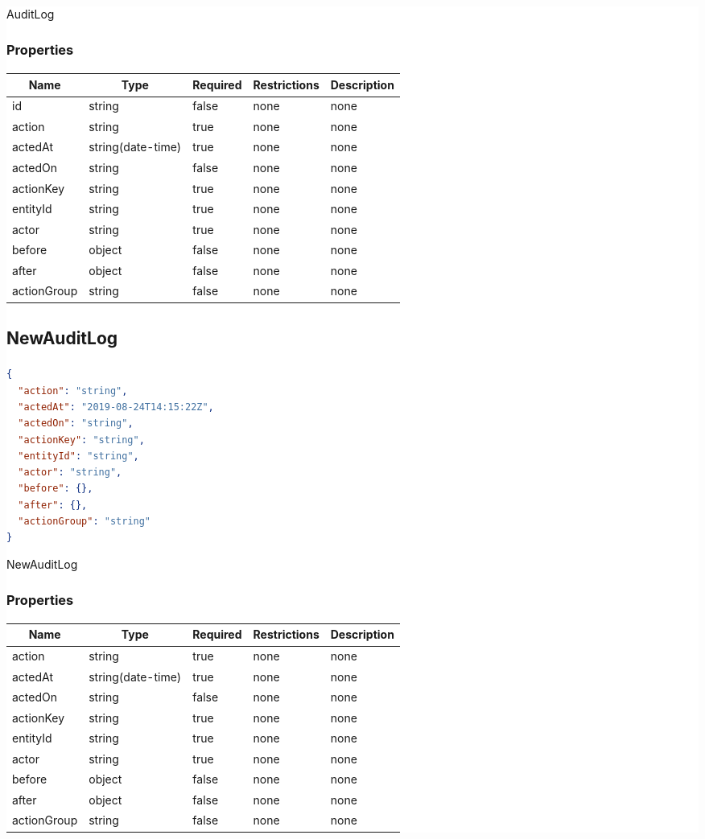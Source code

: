 AuditLog

### Properties

| Name        | Type              | Required | Restrictions | Description |
| ----------- | ----------------- | -------- | ------------ | ----------- |
| id          | string            | false    | none         | none        |
| action      | string            | true     | none         | none        |
| actedAt     | string(date-time) | true     | none         | none        |
| actedOn     | string            | false    | none         | none        |
| actionKey   | string            | true     | none         | none        |
| entityId    | string            | true     | none         | none        |
| actor       | string            | true     | none         | none        |
| before      | object            | false    | none         | none        |
| after       | object            | false    | none         | none        |
| actionGroup | string            | false    | none         | none        |

<h2 id="tocS_NewAuditLog">NewAuditLog</h2>

<a id="schemanewauditlog"></a>
<a id="schema_NewAuditLog"></a>
<a id="tocSnewauditlog"></a>
<a id="tocsnewauditlog"></a>

```json
{
  "action": "string",
  "actedAt": "2019-08-24T14:15:22Z",
  "actedOn": "string",
  "actionKey": "string",
  "entityId": "string",
  "actor": "string",
  "before": {},
  "after": {},
  "actionGroup": "string"
}
```

NewAuditLog

### Properties

| Name        | Type              | Required | Restrictions | Description |
| ----------- | ----------------- | -------- | ------------ | ----------- |
| action      | string            | true     | none         | none        |
| actedAt     | string(date-time) | true     | none         | none        |
| actedOn     | string            | false    | none         | none        |
| actionKey   | string            | true     | none         | none        |
| entityId    | string            | true     | none         | none        |
| actor       | string            | true     | none         | none        |
| before      | object            | false    | none         | none        |
| after       | object            | false    | none         | none        |
| actionGroup | string            | false    | none         | none        |
